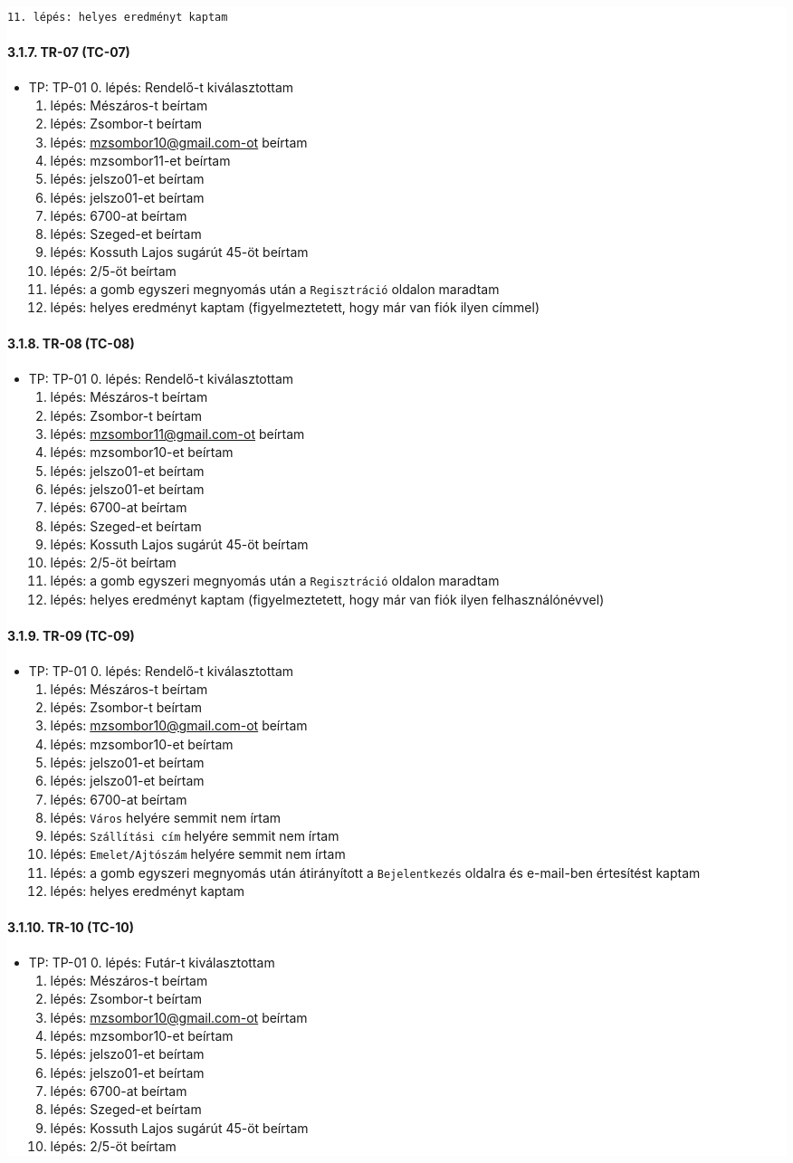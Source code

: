     11. lépés: helyes eredményt kaptam

#### 3.1.7. TR-07 (TC-07)
- TP: TP-01
    0. lépés: Rendelő-t kiválasztottam
    1. lépés: Mészáros-t beírtam
    2. lépés: Zsombor-t beírtam
    3. lépés: mzsombor10@gmail.com-ot beírtam
    4. lépés: mzsombor11-et beírtam
    5. lépés: jelszo01-et beírtam
    6. lépés: jelszo01-et beírtam
    7. lépés: 6700-at beírtam
    8. lépés: Szeged-et beírtam
    8. lépés: Kossuth Lajos sugárút 45-öt beírtam
    9. lépés: 2/5-öt beírtam
    10. lépés: a gomb egyszeri megnyomás után a `Regisztráció` oldalon maradtam
    11. lépés: helyes eredményt kaptam (figyelmeztetett, hogy már van fiók ilyen címmel)

#### 3.1.8. TR-08 (TC-08)
- TP: TP-01
    0. lépés: Rendelő-t kiválasztottam
    1. lépés: Mészáros-t beírtam
    2. lépés: Zsombor-t beírtam
    3. lépés: mzsombor11@gmail.com-ot beírtam
    4. lépés: mzsombor10-et beírtam
    5. lépés: jelszo01-et beírtam
    6. lépés: jelszo01-et beírtam
    7. lépés: 6700-at beírtam
    8. lépés: Szeged-et beírtam
    8. lépés: Kossuth Lajos sugárút 45-öt beírtam
    9. lépés: 2/5-öt beírtam
    10. lépés: a gomb egyszeri megnyomás után a `Regisztráció` oldalon maradtam
    11. lépés: helyes eredményt kaptam (figyelmeztetett, hogy már van fiók ilyen felhasználónévvel)

#### 3.1.9. TR-09 (TC-09)
- TP: TP-01
    0. lépés: Rendelő-t kiválasztottam
    1. lépés: Mészáros-t beírtam
    2. lépés: Zsombor-t beírtam
    3. lépés: mzsombor10@gmail.com-ot beírtam
    4. lépés: mzsombor10-et beírtam
    5. lépés: jelszo01-et beírtam
    6. lépés: jelszo01-et beírtam
    7. lépés: 6700-at beírtam
    8. lépés: `Város` helyére semmit nem írtam
    8. lépés: `Szállítási cím` helyére semmit nem írtam
    9. lépés: `Emelet/Ajtószám` helyére semmit nem írtam
    10. lépés: a gomb egyszeri megnyomás után átirányított a `Bejelentkezés` oldalra és e-mail-ben értesítést kaptam
    11. lépés: helyes eredményt kaptam

#### 3.1.10. TR-10 (TC-10)
- TP: TP-01
    0. lépés: Futár-t kiválasztottam
    1. lépés: Mészáros-t beírtam
    2. lépés: Zsombor-t beírtam
    3. lépés: mzsombor10@gmail.com-ot beírtam
    4. lépés: mzsombor10-et beírtam
    5. lépés: jelszo01-et beírtam
    6. lépés: jelszo01-et beírtam
    7. lépés: 6700-at beírtam
    8. lépés: Szeged-et beírtam
    8. lépés: Kossuth Lajos sugárút 45-öt beírtam
    9. lépés: 2/5-öt beírtam